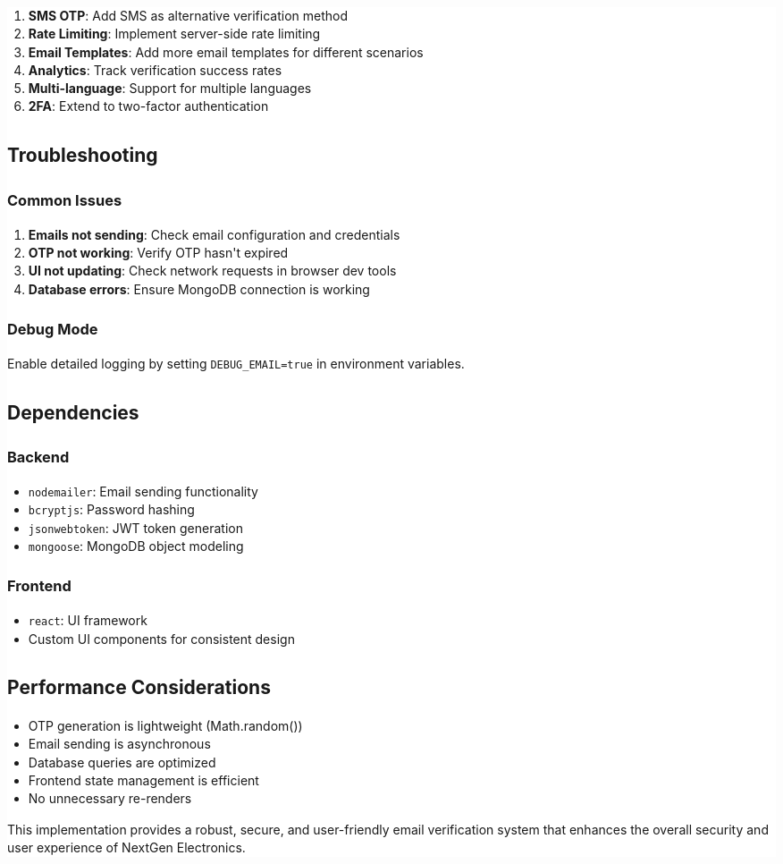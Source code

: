 1. **SMS OTP**: Add SMS as alternative verification method
2. **Rate Limiting**: Implement server-side rate limiting
3. **Email Templates**: Add more email templates for different scenarios
4. **Analytics**: Track verification success rates
5. **Multi-language**: Support for multiple languages
6. **2FA**: Extend to two-factor authentication

## Troubleshooting

### Common Issues

1. **Emails not sending**: Check email configuration and credentials
2. **OTP not working**: Verify OTP hasn't expired
3. **UI not updating**: Check network requests in browser dev tools
4. **Database errors**: Ensure MongoDB connection is working

### Debug Mode

Enable detailed logging by setting `DEBUG_EMAIL=true` in environment variables.

## Dependencies

### Backend

- `nodemailer`: Email sending functionality
- `bcryptjs`: Password hashing
- `jsonwebtoken`: JWT token generation
- `mongoose`: MongoDB object modeling

### Frontend

- `react`: UI framework
- Custom UI components for consistent design

## Performance Considerations

- OTP generation is lightweight (Math.random())
- Email sending is asynchronous
- Database queries are optimized
- Frontend state management is efficient
- No unnecessary re-renders

This implementation provides a robust, secure, and user-friendly email verification system that enhances the overall security and user experience of NextGen Electronics.
